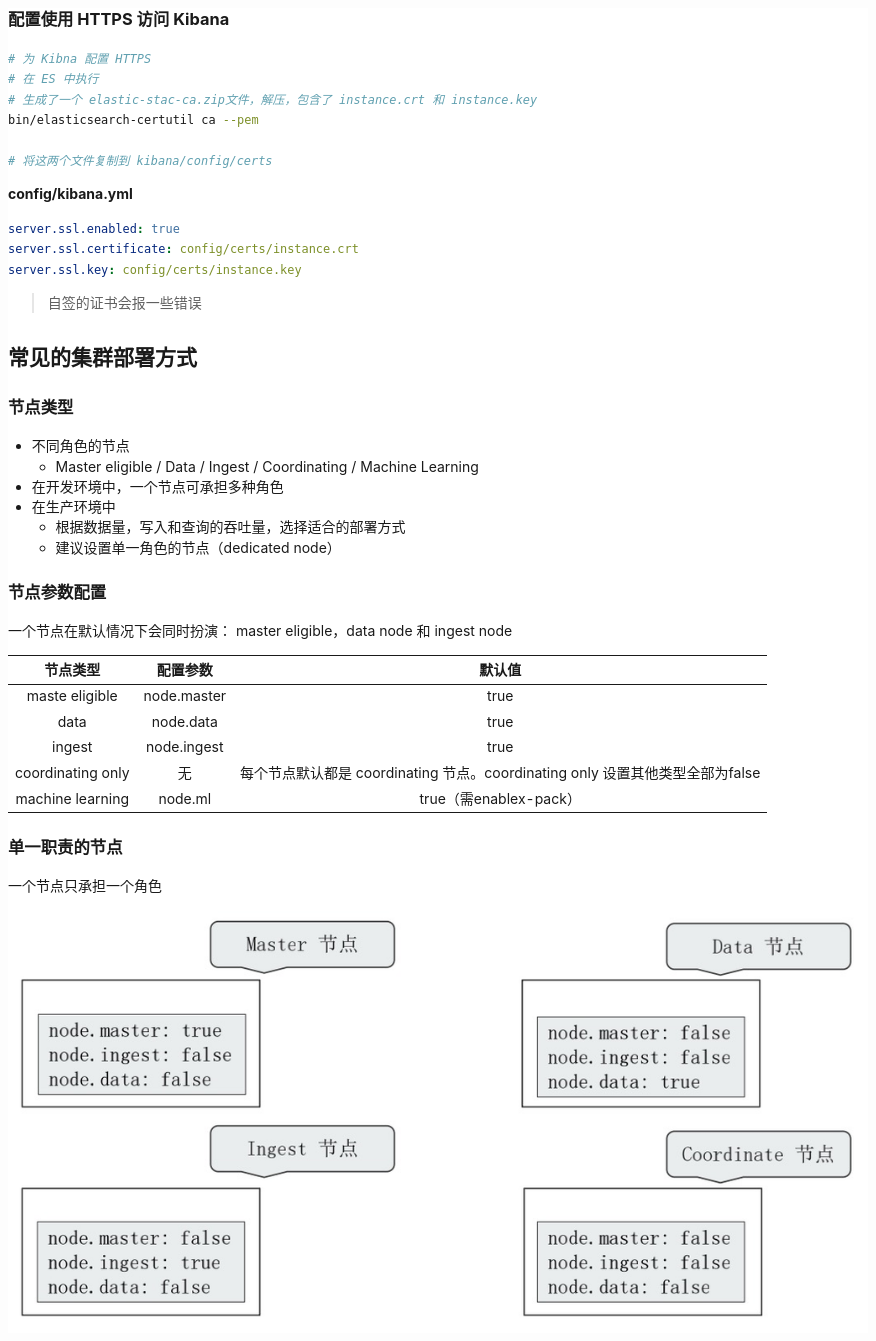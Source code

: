 ### 配置使用 HTTPS 访问 Kibana

```bash
# 为 Kibna 配置 HTTPS
# 在 ES 中执行
# 生成了一个 elastic-stac-ca.zip文件，解压，包含了 instance.crt 和 instance.key
bin/elasticsearch-certutil ca --pem

# 将这两个文件复制到 kibana/config/certs
```

**config/kibana.yml**

```yaml
server.ssl.enabled: true
server.ssl.certificate: config/certs/instance.crt
server.ssl.key: config/certs/instance.key
```

> 自签的证书会报一些错误

## 常见的集群部署方式

### 节点类型

- 不同角色的节点
  - Master eligible / Data / Ingest / Coordinating / Machine Learning
- 在开发环境中，一个节点可承担多种角色
- 在生产环境中
  - 根据数据量，写入和查询的吞吐量，选择适合的部署方式
  - 建议设置单一角色的节点（dedicated node）

### 节点参数配置

一个节点在默认情况下会同时扮演： master eligible，data node 和 ingest node

|     节点类型      |  配置参数   |                                    默认值                                     |
| :---------------: | :---------: | :---------------------------------------------------------------------------: |
|  maste eligible   | node.master |                                     true                                      |
|       data        |  node.data  |                                     true                                      |
|      ingest       | node.ingest |                                     true                                      |
| coordinating only |     无      | 每个节点默认都是 coordinating 节点。coordinating only 设置其他类型全部为false |
| machine learning  |   node.ml   |                            true（需enablex-pack）                             |

### 单一职责的节点

一个节点只承担一个角色

![6][6]


[1]: /images/big-data/es-07/1.jpg
[2]: /images/big-data/es-07/2.jpg
[3]: /images/big-data/es-07/3.jpg
[4]: /images/big-data/es-07/4.jpg
[5]: /images/big-data/es-07/5.jpg
[6]: /images/big-data/es-07/6.jpg
[7]: /images/big-data/es-07/7.jpg
[8]: /images/big-data/es-07/8.jpg
[9]: /images/big-data/es-07/9.jpg
[10]: /images/big-data/es-07/10.jpg
[11]: /images/big-data/es-07/11.jpg
[12]: /images/big-data/es-07/12.jpg
[13]: /images/big-data/es-07/13.jpg
[14]: /images/big-data/es-07/14.jpg
[15]: /images/big-data/es-07/15.jpg
[16]: /images/big-data/es-07/16.jpg
[17]: /images/big-data/es-07/17.jpg
[18]: /images/big-data/es-07/18.jpg
[19]: /images/big-data/es-07/19.jpg
[20]: /images/big-data/es-07/20.jpg
[21]: /images/big-data/es-07/21.jpg
[22]: /images/big-data/es-07/22.jpg
[23]: /images/big-data/es-07/23.jpg
[24]: /images/big-data/es-07/24.jpg
[25]: /images/big-data/es-07/25.jpg
[26]: /images/big-data/es-07/26.jpg
[27]: /images/big-data/es-07/27.jpg
[28]: /images/big-data/es-07/28.jpg
[29]: /images/big-data/es-07/29.jpg
[30]: /images/big-data/es-07/30.jpg
[31]: /images/big-data/es-07/31.jpg
[32]: /images/big-data/es-07/32.jpg
[33]: /images/big-data/es-07/33.jpg
[34]: /images/big-data/es-07/34.jpg
[35]: /images/big-data/es-07/35.jpg
[36]: /images/big-data/es-07/36.jpg
[37]: /images/big-data/es-07/37.jpg
[38]: /images/big-data/es-07/38.jpg
[39]: /images/big-data/es-07/39.jpg
[40]: /images/big-data/es-07/40.jpg
[41]: /images/big-data/es-07/41.jpg
[42]: /images/big-data/es-07/42.jpg
[43]: /images/big-data/es-07/43.jpg
[44]: /images/big-data/es-07/44.jpg
[45]: /images/big-data/es-07/45.jpg